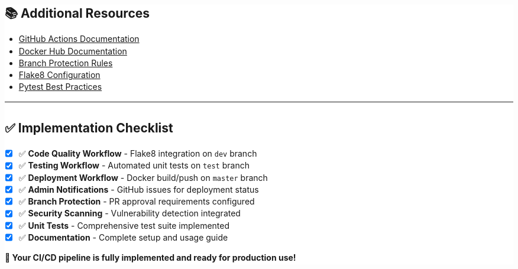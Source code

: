 ## 📚 Additional Resources

- [GitHub Actions Documentation](https://docs.github.com/en/actions)
- [Docker Hub Documentation](https://docs.docker.com/docker-hub/)
- [Branch Protection Rules](https://docs.github.com/en/repositories/configuring-branches-and-merges-in-your-repository/defining-the-mergeability-of-pull-requests/about-protected-branches)
- [Flake8 Configuration](https://flake8.pycqa.org/en/latest/user/configuration.html)
- [Pytest Best Practices](https://docs.pytest.org/en/stable/goodpractices.html)

---

## ✅ Implementation Checklist

- [x] ✅ **Code Quality Workflow** - Flake8 integration on `dev` branch
- [x] ✅ **Testing Workflow** - Automated unit tests on `test` branch
- [x] ✅ **Deployment Workflow** - Docker build/push on `master` branch
- [x] ✅ **Admin Notifications** - GitHub issues for deployment status
- [x] ✅ **Branch Protection** - PR approval requirements configured
- [x] ✅ **Security Scanning** - Vulnerability detection integrated
- [x] ✅ **Unit Tests** - Comprehensive test suite implemented
- [x] ✅ **Documentation** - Complete setup and usage guide

**🎉 Your CI/CD pipeline is fully implemented and ready for production use!**